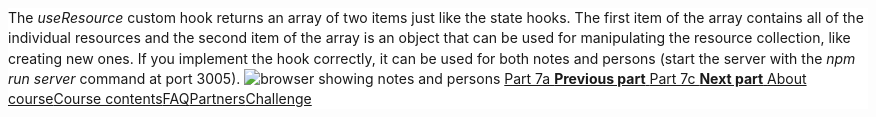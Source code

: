 The _useResource_ custom hook returns an array of two items just like the state hooks. The first item of the array contains all of the individual resources and the second item of the array is an object that can be used for manipulating the resource collection, like creating new ones.
If you implement the hook correctly, it can be used for both notes and persons (start the server with the _npm run server_ command at port 3005).
![browser showing notes and persons](../assets/87a25a319d316d0b.png)
[ Part 7a **Previous part** ](../part7/01-react-router.md)[ Part 7c **Next part** ](../part7/01-more-about-styles.md)
[About course](../about/01-about.md)[Course contents](../#course-contents/01-course-contents.md)[FAQ](../faq/01-faq.md)[Partners](../companies/01-companies.md)[Challenge](../challenge/01-challenge.md)